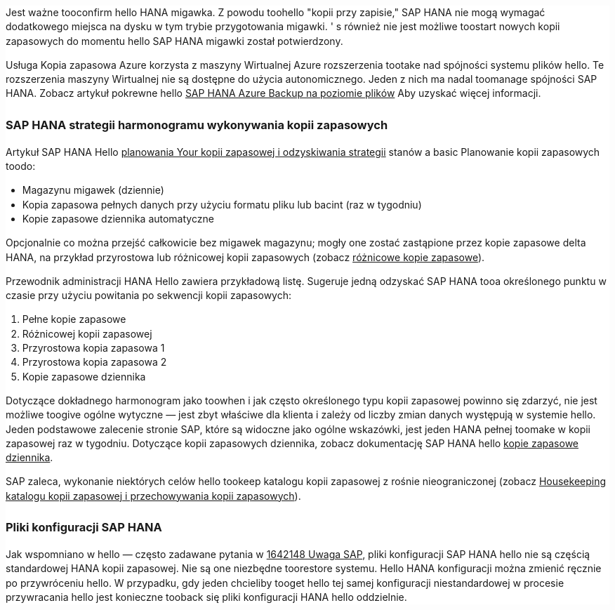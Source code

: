 Jest ważne tooconfirm hello HANA migawka. Z powodu toohello &quot;kopii przy zapisie,&quot; SAP HANA nie mogą wymagać dodatkowego miejsca na dysku w tym trybie przygotowania migawki. &#39; s również nie jest możliwe toostart nowych kopii zapasowych do momentu hello SAP HANA migawki został potwierdzony.

Usługa Kopia zapasowa Azure korzysta z maszyny Wirtualnej Azure rozszerzenia tootake nad spójności systemu plików hello. Te rozszerzenia maszyny Wirtualnej nie są dostępne do użycia autonomicznego. Jeden z nich ma nadal toomanage spójności SAP HANA. Zobacz artykuł pokrewne hello [SAP HANA Azure Backup na poziomie plików](sap-hana-backup-file-level.md) Aby uzyskać więcej informacji.

### <a name="sap-hana-backup-scheduling-strategy"></a>SAP HANA strategii harmonogramu wykonywania kopii zapasowych

Artykuł SAP HANA Hello [planowania Your kopii zapasowej i odzyskiwania strategii](https://help.sap.com/saphelp_hanaplatform/helpdata/en/ef/085cd5949c40b788bba8fd3c65743e/content.htm) stanów a basic Planowanie kopii zapasowych toodo:

- Magazynu migawek (dziennie)
- Kopia zapasowa pełnych danych przy użyciu formatu pliku lub bacint (raz w tygodniu)
- Kopie zapasowe dziennika automatyczne

Opcjonalnie co można przejść całkowicie bez migawek magazynu; mogły one zostać zastąpione przez kopie zapasowe delta HANA, na przykład przyrostowa lub różnicowej kopii zapasowych (zobacz [różnicowe kopie zapasowe](https://help.sap.com/saphelp_hanaplatform/helpdata/en/c3/bb7e33bb571014a03eeabba4e37541/content.htm)).

Przewodnik administracji HANA Hello zawiera przykładową listę. Sugeruje jedną odzyskać SAP HANA tooa określonego punktu w czasie przy użyciu powitania po sekwencji kopii zapasowych:

1. Pełne kopie zapasowe
2. Różnicowej kopii zapasowej
3. Przyrostowa kopia zapasowa 1
4. Przyrostowa kopia zapasowa 2
5. Kopie zapasowe dziennika

Dotyczące dokładnego harmonogram jako toowhen i jak często określonego typu kopii zapasowej powinno się zdarzyć, nie jest możliwe toogive ogólne wytyczne — jest zbyt właściwe dla klienta i zależy od liczby zmian danych występują w systemie hello. Jeden podstawowe zalecenie stronie SAP, które są widoczne jako ogólne wskazówki, jest jeden HANA pełnej toomake w kopii zapasowej raz w tygodniu.
Dotyczące kopii zapasowych dziennika, zobacz dokumentację SAP HANA hello [kopie zapasowe dziennika](https://help.sap.com/saphelp_hanaplatform/helpdata/en/c3/bb7e33bb571014a03eeabba4e37541/content.htm).

SAP zaleca, wykonanie niektórych celów hello tookeep katalogu kopii zapasowej z rośnie nieograniczonej (zobacz [Housekeeping katalogu kopii zapasowej i przechowywania kopii zapasowych](http://help.sap.com/saphelp_hanaplatform/helpdata/en/ca/c903c28b0e4301b39814ef41dbf568/content.htm)).

### <a name="sap-hana-configuration-files"></a>Pliki konfiguracji SAP HANA

Jak wspomniano w hello — często zadawane pytania w [1642148 Uwaga SAP](https://launchpad.support.sap.com/#/notes/1642148), pliki konfiguracji SAP HANA hello nie są częścią standardowej HANA kopii zapasowej. Nie są one niezbędne toorestore systemu. Hello HANA konfiguracji można zmienić ręcznie po przywróceniu hello. W przypadku, gdy jeden chcieliby tooget hello tej samej konfiguracji niestandardowej w procesie przywracania hello jest konieczne tooback się pliki konfiguracji HANA hello oddzielnie.
